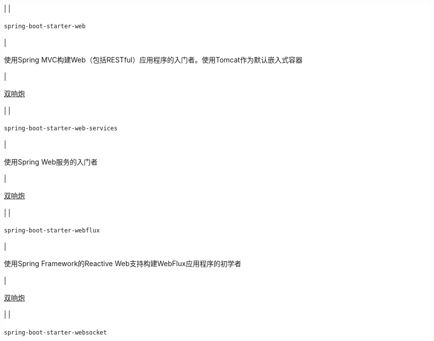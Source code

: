  |
| 

[](https://www.springcloud.cc/spring-boot.html#spring-boot-starter-web)`spring-boot-starter-web`

 | 

使用Spring MVC构建Web（包括RESTful）应用程序的入门者。使用Tomcat作为默认嵌入式容器

 | 

[双响炮](https://github.com/spring-projects/spring-boot/tree/v2.1.1.RELEASE/spring-boot-project/spring-boot-starters/spring-boot-starter-web/pom.xml)

 |
| 

[](https://www.springcloud.cc/spring-boot.html#spring-boot-starter-web-services)`spring-boot-starter-web-services`

 | 

使用Spring Web服务的入门者

 | 

[双响炮](https://github.com/spring-projects/spring-boot/tree/v2.1.1.RELEASE/spring-boot-project/spring-boot-starters/spring-boot-starter-web-services/pom.xml)

 |
| 

[](https://www.springcloud.cc/spring-boot.html#spring-boot-starter-webflux)`spring-boot-starter-webflux`

 | 

使用Spring Framework的Reactive Web支持构建WebFlux应用程序的初学者

 | 

[双响炮](https://github.com/spring-projects/spring-boot/tree/v2.1.1.RELEASE/spring-boot-project/spring-boot-starters/spring-boot-starter-webflux/pom.xml)

 |
| 

[](https://www.springcloud.cc/spring-boot.html#spring-boot-starter-websocket)`spring-boot-starter-websocket`
